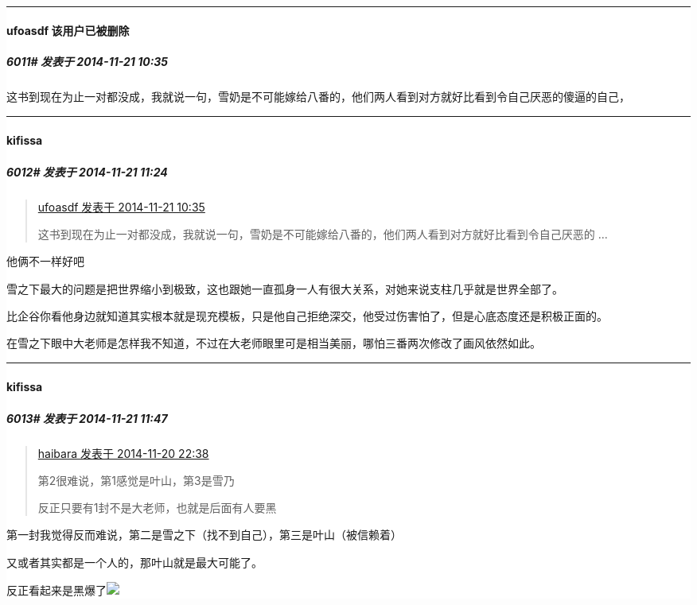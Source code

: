 





*****

####   ufoasdf 该用户已被删除 
##### 6011#       发表于 2014-11-21 10:35




这书到现在为止一对都没成，我就说一句，雪奶是不可能嫁给八番的，他们两人看到对方就好比看到令自己厌恶的傻逼的自己，







*****

####  kifissa  
##### 6012#       发表于 2014-11-21 11:24



<blockquote><a href="httphttps://bbs.saraba1st.com/2b/forum.php?mod=redirect&amp;goto=findpost&amp;pid=27280187&amp;ptid=908099" target="_blank">ufoasdf 发表于 2014-11-21 10:35</a>

这书到现在为止一对都没成，我就说一句，雪奶是不可能嫁给八番的，他们两人看到对方就好比看到令自己厌恶的 ...</blockquote>
他俩不一样好吧

雪之下最大的问题是把世界缩小到极致，这也跟她一直孤身一人有很大关系，对她来说支柱几乎就是世界全部了。

比企谷你看他身边就知道其实根本就是现充模板，只是他自己拒绝深交，他受过伤害怕了，但是心底态度还是积极正面的。

在雪之下眼中大老师是怎样我不知道，不过在大老师眼里可是相当美丽，哪怕三番两次修改了画风依然如此。







*****

####  kifissa  
##### 6013#       发表于 2014-11-21 11:47



<blockquote><a href="httphttps://bbs.saraba1st.com/2b/forum.php?mod=redirect&amp;goto=findpost&amp;pid=27277219&amp;ptid=908099" target="_blank">haibara 发表于 2014-11-20 22:38</a>

第2很难说，第1感觉是叶山，第3是雪乃


反正只要有1封不是大老师，也就是后面有人要黑</blockquote>
第一封我觉得反而难说，第二是雪之下（找不到自己），第三是叶山（被信赖着）

又或者其实都是一个人的，那叶山就是最大可能了。

反正看起来是黑爆了<img src="https://static.saraba1st.com/image/smiley/face/04.gif" referrerpolicy="no-referrer">
